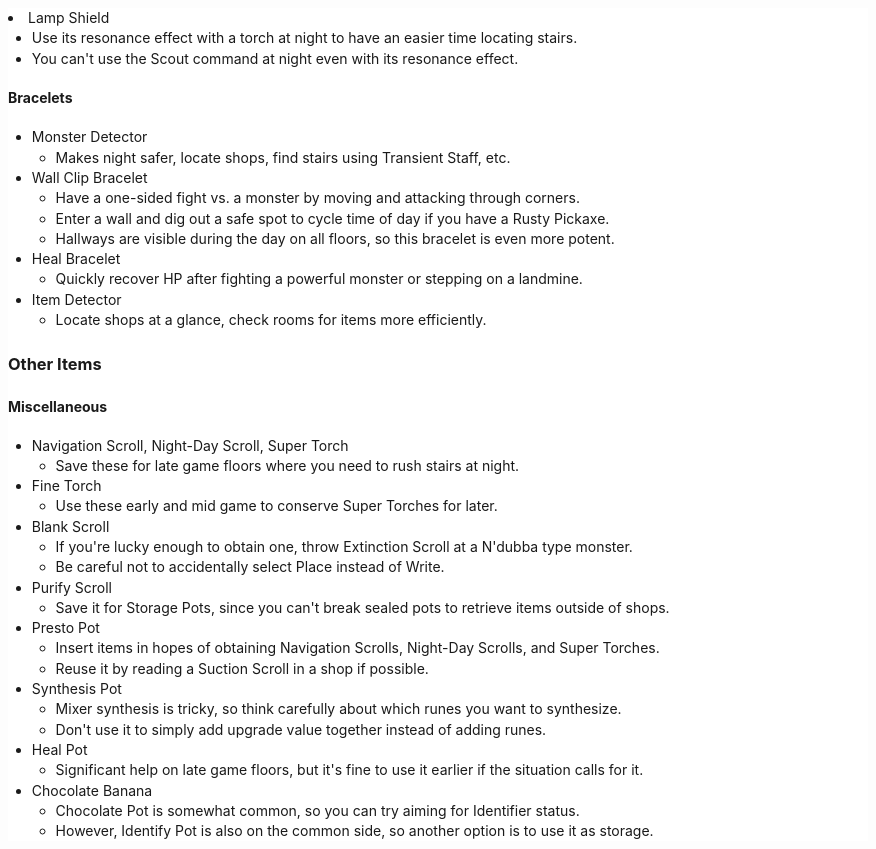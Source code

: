   <li><span class="redText">Lamp Shield</span>
    <ul>
      <li>Use its resonance effect with a torch at night to have an easier time locating stairs.</li>
      <li>You can't use the <span class="blueText">Scout</span> command at night even with its resonance effect.</li>
    </ul>
  </li>
</ul>

#### Bracelets

<ul>
  <li><span class="redText">Monster Detector</span>
    <ul>
      <li>Makes night safer, locate shops, find stairs using Transient Staff, etc.</li>
    </ul>
  </li>
  <li><span class="redText">Wall Clip Bracelet</span>
    <ul>
      <li>Have a one-sided fight vs. a monster by moving and attacking through corners.</li>
      <li>Enter a wall and dig out a safe spot to cycle time of day if you have a Rusty Pickaxe.</li>
      <li>Hallways are visible during the day on all floors, so this bracelet is even more potent.</li>
    </ul>
  </li>
  <li><span class="redText">Heal Bracelet</span>
    <ul>
      <li>Quickly recover HP after fighting a powerful monster or stepping on a landmine.</li>
    </ul>
  </li>
  <li><span class="orangeText">Item Detector</span>
    <ul>
      <li>Locate shops at a glance, check rooms for items more efficiently.</li>
    </ul>
  </li>
</ul>

### Other Items

#### Miscellaneous

- Navigation Scroll, Night-Day Scroll, Super Torch
    - Save these for late game floors where you need to rush stairs at night.
- Fine Torch
    - Use these early and mid game to conserve Super Torches for later.
- Blank Scroll
    - If you're lucky enough to obtain one, throw Extinction Scroll at a N'dubba type monster.
    - Be careful not to accidentally select <span class="blueText">Place</span> instead of <span class="blueText">Write</span>.
- Purify Scroll
    - Save it for Storage Pots, since you can't break sealed pots to retrieve items outside of shops.
- Presto Pot
    - Insert items in hopes of obtaining Navigation Scrolls, Night-Day Scrolls, and Super Torches.
    - Reuse it by reading a Suction Scroll in a shop if possible.
- Synthesis Pot
    - Mixer synthesis is tricky, so think carefully about which runes you want to synthesize.
    - Don't use it to simply add upgrade value together instead of adding runes.
- Heal Pot
    - Significant help on late game floors, but it's fine to use it earlier if the situation calls for it.
- Chocolate Banana
    - Chocolate Pot is somewhat common, so you can try aiming for Identifier status.
    - However, Identify Pot is also on the common side, so another option is to use it as storage.
